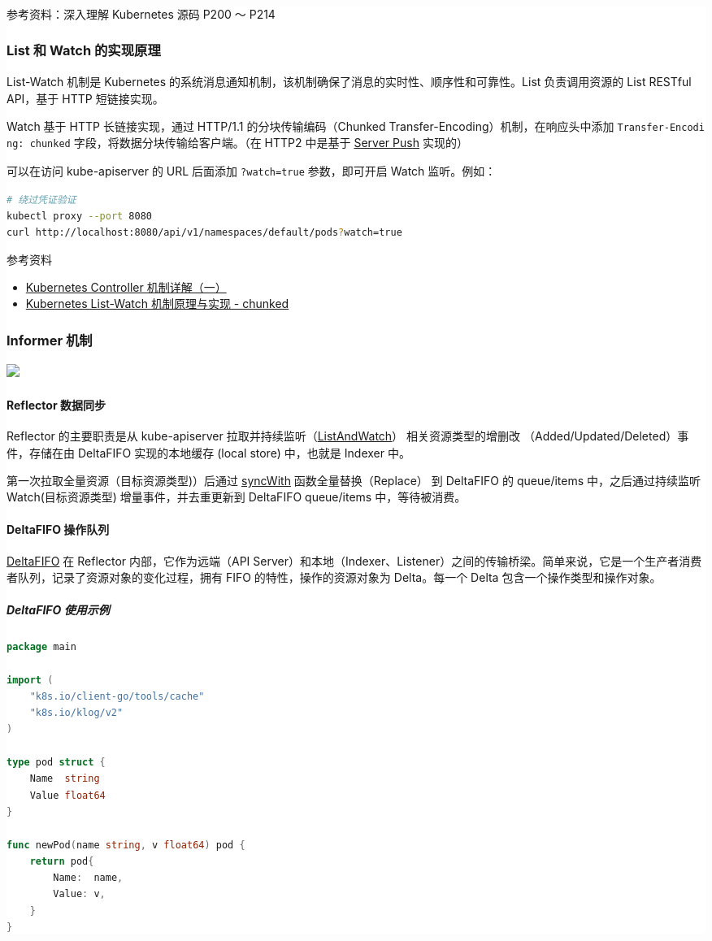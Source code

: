 ```go
```

参考资料：深入理解 Kubernetes 源码 P200 ～ P214

### List 和 Watch 的实现原理

List-Watch 机制是 Kubernetes 的系统消息通知机制，该机制确保了消息的实时性、顺序性和可靠性。List 负责调用资源的 List RESTful API，基于 HTTP 短链接实现。

Watch 基于 HTTP 长链接实现，通过 HTTP/1.1 的分块传输编码（Chunked Transfer-Encoding）机制，在响应头中添加 `Transfer-Encoding: chunked` 字段，将数据分块传输给客户端。（在 HTTP2 中是基于 [Server Push](https://datatracker.ietf.org/doc/html/rfc9113#name-server-push) 实现的）

可以在访问 kube-apiserver 的 URL 后面添加 `?watch=true` 参数，即可开启 Watch 监听。例如：

```bash
# 绕过凭证验证
kubectl proxy --port 8080
curl http://localhost:8080/api/v1/namespaces/default/pods?watch=true
```

参考资料

- [Kubernetes Controller 机制详解（一）](https://www.zhaohuabing.com/post/2023-03-09-how-to-create-a-k8s-controller/)
- [Kubernetes List-Watch 机制原理与实现 - chunked](https://www.cnblogs.com/daniel-hutao/p/15424703.html)

### Informer 机制

![](https://chengzw258.oss-cn-beijing.aliyuncs.com/Article/202410121540747.png)

#### Reflector 数据同步

Reflector 的主要职责是从 kube-apiserver 拉取并持续监听（[ListAndWatch](https://github.com/kubernetes/client-go/blob/64f5574f09ee34521c63013855fb2eaac853012a/tools/cache/reflector.go#L348)） 相关资源类型的增删改 （Added/Updated/Deleted）事件，存储在由 DeltaFIFO 实现的本地缓存 (local store) 中，也就是 Indexer 中。

第一次拉取全量资源（目标资源类型)）后通过 [syncWith](https://github.com/kubernetes/client-go/blob/64f5574f09ee34521c63013855fb2eaac853012a/tools/cache/reflector.go#L599) 函数全量替换（Replace） 到 DeltaFIFO 的 queue/items 中，之后通过持续监听 Watch(目标资源类型) 增量事件，并去重更新到 DeltaFIFO queue/items 中，等待被消费。

#### DeltaFIFO 操作队列

[DeltaFIFO](https://github.com/kubernetes/client-go/blob/64f5574f09ee34521c63013855fb2eaac853012a/tools/cache/delta_fifo.go#L101) 在 Reflector 内部，它作为远端（API Server）和本地（Indexer、Listener）之间的传输桥梁。简单来说，它是一个生产者消费者队列，记录了资源对象的变化过程，拥有 FIFO 的特性，操作的资源对象为 Delta。每一个 Delta 包含一个操作类型和操作对象。

##### DeltaFIFO 使用示例

```go
package main

import (
	"k8s.io/client-go/tools/cache"
	"k8s.io/klog/v2"
)

type pod struct {
	Name  string
	Value float64
}

func newPod(name string, v float64) pod {
	return pod{
		Name:  name,
		Value: v,
	}
}
```